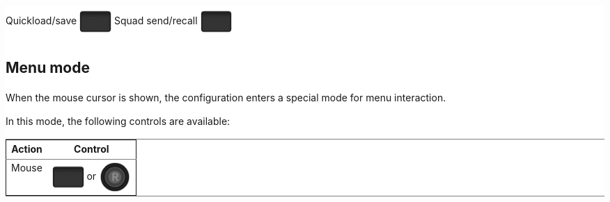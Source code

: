 
<tr>
<td class="org-left">Quickload/save</td>
<td class="org-left"><img src="glyphs/ps4/touchpad.png" alt="glyph for touchpad" style="vertical-align: middle; max-height: 6ex"/></td>
</tr>


<tr>
<td class="org-left">Squad send/recall</td>
<td class="org-left"><img src="glyphs/ps4/touchpad.png" alt="glyph for touchpad" style="vertical-align: middle; max-height: 6ex"/></td>
</tr>
</tbody>
</table>


<a id="menumode"></a>

## Menu mode

When the mouse cursor is shown, the configuration enters a special
mode for menu interaction.

In this mode, the following controls are available:

<table border="2" cellspacing="0" cellpadding="6" rules="groups" frame="hsides">


<colgroup>
<col  class="org-left" />

<col  class="org-left" />
</colgroup>
<thead>
<tr>
<th scope="col" class="org-left">Action</th>
<th scope="col" class="org-left">Control</th>
</tr>
</thead>

<tbody>
<tr>
<td class="org-left">Mouse</td>
<td class="org-left"><img src="glyphs/ps4/touchpad.png" alt="glyph for touchpad" style="vertical-align: middle; max-height: 6ex"/> or <img src="glyphs/ps4/rs.png" alt="glyph for rs" style="vertical-align: middle; max-height: 6ex"/></td>
</tr>
